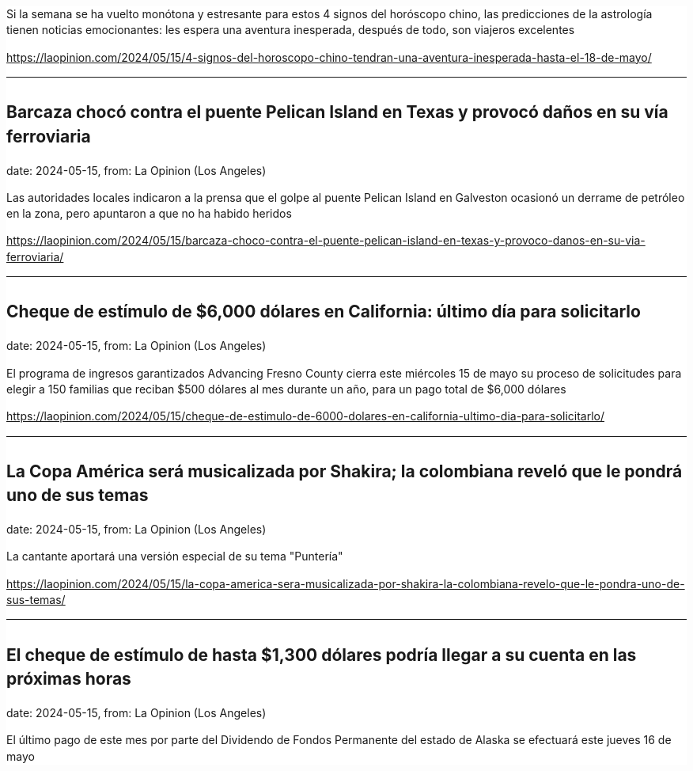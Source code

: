 Si la semana se ha vuelto monótona y estresante para estos 4 signos del horóscopo chino, las predicciones de la astrología tienen noticias emocionantes: les espera una aventura inesperada, después de todo, son viajeros excelentes 

<https://laopinion.com/2024/05/15/4-signos-del-horoscopo-chino-tendran-una-aventura-inesperada-hasta-el-18-de-mayo/>

---

## Barcaza chocó contra el puente Pelican Island en Texas y provocó daños en su vía ferroviaria

date: 2024-05-15, from: La Opinion (Los Angeles)

Las autoridades locales indicaron a la prensa que el golpe al puente Pelican Island en Galveston ocasionó un derrame de petróleo en la zona, pero apuntaron a que no ha habido heridos 

<https://laopinion.com/2024/05/15/barcaza-choco-contra-el-puente-pelican-island-en-texas-y-provoco-danos-en-su-via-ferroviaria/>

---

## Cheque de estímulo de $6,000 dólares en California: último día para solicitarlo

date: 2024-05-15, from: La Opinion (Los Angeles)

El programa de ingresos garantizados Advancing Fresno County cierra este miércoles 15 de mayo su proceso de solicitudes para elegir a 150 familias que reciban $500 dólares al mes durante un año, para un pago total de $6,000 dólares 

<https://laopinion.com/2024/05/15/cheque-de-estimulo-de-6000-dolares-en-california-ultimo-dia-para-solicitarlo/>

---

## La Copa América será musicalizada por Shakira; la colombiana reveló que le pondrá uno de sus temas

date: 2024-05-15, from: La Opinion (Los Angeles)

La cantante aportará una versión especial de su tema "Puntería" 

<https://laopinion.com/2024/05/15/la-copa-america-sera-musicalizada-por-shakira-la-colombiana-revelo-que-le-pondra-uno-de-sus-temas/>

---

## El cheque de estímulo de hasta $1,300 dólares podría llegar a su cuenta en las próximas horas

date: 2024-05-15, from: La Opinion (Los Angeles)

El último pago de este mes por parte del Dividendo de Fondos Permanente del estado de Alaska se efectuará este jueves 16 de mayo 	 
